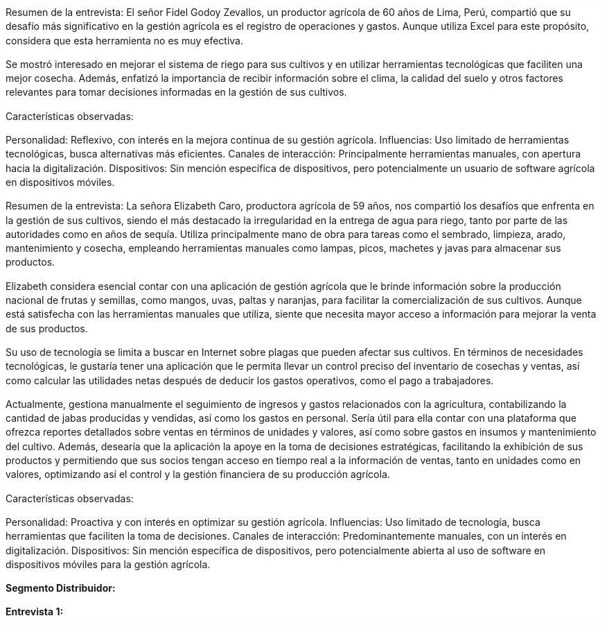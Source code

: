 Resumen de la entrevista:
El señor Fidel Godoy Zevallos, un productor agrícola de 60 años de Lima, Perú, compartió que su desafío más significativo en la gestión agrícola es el registro de operaciones y gastos. Aunque utiliza Excel para este propósito, considera que esta herramienta no es muy efectiva.

Se mostró interesado en mejorar el sistema de riego para sus cultivos y en utilizar herramientas tecnológicas que faciliten una mejor cosecha. Además, enfatizó la importancia de recibir información sobre el clima, la calidad del suelo y otros factores relevantes para tomar decisiones informadas en la gestión de sus cultivos.

Características observadas:

Personalidad: Reflexivo, con interés en la mejora continua de su gestión agrícola.
Influencias: Uso limitado de herramientas tecnológicas, busca alternativas más eficientes.
Canales de interacción: Principalmente herramientas manuales, con apertura hacia la digitalización.
Dispositivos: Sin mención específica de dispositivos, pero potencialmente un usuario de software agrícola en dispositivos móviles.

Resumen de la entrevista:
La señora Elizabeth Caro, productora agrícola de 59 años, nos compartió los desafíos que enfrenta en la gestión de sus cultivos, siendo el más destacado la irregularidad en la entrega de agua para riego, tanto por parte de las autoridades como en años de sequía. Utiliza principalmente mano de obra para tareas como el sembrado, limpieza, arado, mantenimiento y cosecha, empleando herramientas manuales como lampas, picos, machetes y javas para almacenar sus productos.

Elizabeth considera esencial contar con una aplicación de gestión agrícola que le brinde información sobre la producción nacional de frutas y semillas, como mangos, uvas, paltas y naranjas, para facilitar la comercialización de sus cultivos. Aunque está satisfecha con las herramientas manuales que utiliza, siente que necesita mayor acceso a información para mejorar la venta de sus productos.

Su uso de tecnología se limita a buscar en Internet sobre plagas que pueden afectar sus cultivos. En términos de necesidades tecnológicas, le gustaría tener una aplicación que le permita llevar un control preciso del inventario de cosechas y ventas, así como calcular las utilidades netas después de deducir los gastos operativos, como el pago a trabajadores.

Actualmente, gestiona manualmente el seguimiento de ingresos y gastos relacionados con la agricultura, contabilizando la cantidad de jabas producidas y vendidas, así como los gastos en personal. Sería útil para ella contar con una plataforma que ofrezca reportes detallados sobre ventas en términos de unidades y valores, así como sobre gastos en insumos y mantenimiento del cultivo. Además, desearía que la aplicación la apoye en la toma de decisiones estratégicas, facilitando la exhibición de sus productos y permitiendo que sus socios tengan acceso en tiempo real a la información de ventas, tanto en unidades como en valores, optimizando así el control y la gestión financiera de su producción agrícola.

Características observadas:

Personalidad: Proactiva y con interés en optimizar su gestión agrícola.
Influencias: Uso limitado de tecnología, busca herramientas que faciliten la toma de decisiones.
Canales de interacción: Predominantemente manuales, con un interés en digitalización.
Dispositivos: Sin mención específica de dispositivos, pero potencialmente abierta al uso de software en dispositivos móviles para la gestión agrícola.

**Segmento Distribuidor:**

**Entrevista 1:**
